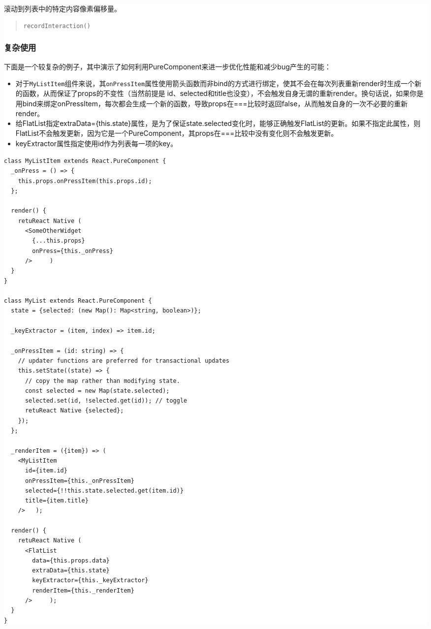 滚动到列表中的特定内容像素偏移量。

> ```
> recordInteraction()
> ```

### 复杂使用

下面是一个较复杂的例子，其中演示了如何利用PureComponent来进一步优化性能和减少bug产生的可能：

- 对于`MyListItem`组件来说，其`onPressItem`属性使用箭头函数而非bind的方式进行绑定，使其不会在每次列表重新render时生成一个新的函数，从而保证了props的不变性（当然前提是 id、selected和title也没变），不会触发自身无谓的重新render。换句话说，如果你是用bind来绑定onPressItem，每次都会生成一个新的函数，导致props在===比较时返回false，从而触发自身的一次不必要的重新render。
- 给FlatList指定extraData={this.state}属性，是为了保证state.selected变化时，能够正确触发FlatList的更新。如果不指定此属性，则FlatList不会触发更新，因为它是一个PureComponent，其props在===比较中没有变化则不会触发更新。
- keyExtractor属性指定使用id作为列表每一项的key。

```react
class MyListItem extends React.PureComponent {
  _onPress = () => {
    this.props.onPressItem(this.props.id);
  };

  render() {
    retuReact Native (
      <SomeOtherWidget
        {...this.props}
        onPress={this._onPress}
      />     )
  }
}

class MyList extends React.PureComponent { 
  state = {selected: (new Map(): Map<string, boolean>)};

  _keyExtractor = (item, index) => item.id;

  _onPressItem = (id: string) => {
    // updater functions are preferred for transactional updates
    this.setState((state) => {
      // copy the map rather than modifying state.
      const selected = new Map(state.selected);
      selected.set(id, !selected.get(id)); // toggle
      retuReact Native {selected};
    });
  };

  _renderItem = ({item}) => (
    <MyListItem
      id={item.id}
      onPressItem={this._onPressItem}
      selected={!!this.state.selected.get(item.id)}
      title={item.title}
    />   );

  render() {
    retuReact Native (
      <FlatList
        data={this.props.data}
        extraData={this.state}
        keyExtractor={this._keyExtractor}
        renderItem={this._renderItem}
      />     );
  }
}
```